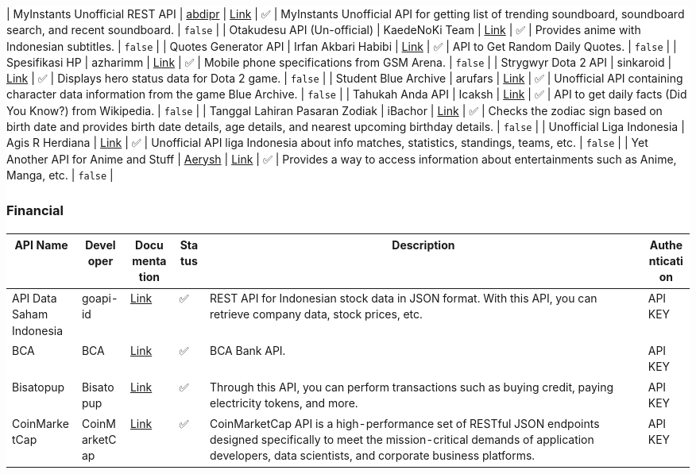 | MyInstants Unofficial REST API             | [abdipr](https://github.com/abdipr)     | [Link](https://github.com/abdipr/myinstants-api)                         | ✅     | MyInstants Unofficial API for getting list of trending soundboard, soundboard search, and recent soundboard.                            | `false`        |
| Otakudesu API (Un-official)                | KaedeNoKi Team                          | [Link](https://github.com/Kaede-No-Ki/otakudesu-rest-api)                | ✅     | Provides anime with Indonesian subtitles.                                                                                               | `false`        |
| Quotes Generator API                       | Irfan Akbari Habibi                     | [Link](https://github.com/Irfanakbari/quote-generator-api)               | ✅     | API to Get Random Daily Quotes.                                                                                                         | `false`        |
| Spesifikasi HP                             | azharimm                                | [Link](https://github.com/azharimm/phone-specs-api)                      | ✅     | Mobile phone specifications from GSM Arena.                                                                                             | `false`        |
| Strygwyr Dota 2 API                        | sinkaroid                               | [Link](https://github.com/sinkaroid/strygwyr)                            | ✅     | Displays hero status data for Dota 2 game.                                                                                              | `false`        |
| Student Blue Archive                       | arufars                                 | [Link](https://github.com/arufars/api-blue-archive)                      | ✅     | Unofficial API containing character data information from the game Blue Archive.                                                        | `false`        |
| Tahukah Anda API                           | Icaksh                                  | [Link](https://cinnabar.icaksh.my.id/public/daily/tawiki)                | ✅     | API to get daily facts (Did You Know?) from Wikipedia.                                                                                  | `false`        |
| Tanggal Lahiran Pasaran Zodiak             | iBachor                                 | [Link](https://github.com/bachors/apiapi#tanggal-lahiran-pasaran-zodiak) | ✅     | Checks the zodiac sign based on birth date and provides birth date details, age details, and nearest upcoming birthday details.         | `false`        |
| Unofficial Liga Indonesia                  | Agis R Herdiana                         | [Link](https://ligaindonesia-api.vercel.app/docs)                        | ✅     | Unofficial API liga Indonesia about info matches, statistics, standings, teams, etc.                                                    | `false`        |
| Yet Another API for Anime and Stuff        | [Aerysh](https://github.com/Aerysh)     | [Link](https://github.com/Aerysh/yaaas)                                  | ✅     | Provides a way to access information about entertainments such as Anime, Manga, etc.                                                    | `false`        |

### Financial

| API Name                 | Developer                                       | Documentation                                                                 | Status | Description                                                                                                                                                                                                    | Authentication  |
| ------------------------ | ----------------------------------------------- | ----------------------------------------------------------------------------- | ------ | -------------------------------------------------------------------------------------------------------------------------------------------------------------------------------------------------------------- | --------------- |
| API Data Saham Indonesia | goapi-id                                        | [Link](https://goapi.io/api-data-saham-indonesia)                             | ✅     | REST API for Indonesian stock data in JSON format. With this API, you can retrieve company data, stock prices, etc.                                                                                            | API KEY         |
| BCA                      | BCA                                             | [Link](https://developer.bca.co.id)                                           | ✅     | BCA Bank API.                                                                                                                                                                                                  | API KEY         |
| Bisatopup                | Bisatopup                                       | [Link](https://documenter.getpostman.com/view/367648/RzfZQZAL?version=latest) | ✅     | Through this API, you can perform transactions such as buying credit, paying electricity tokens, and more.                                                                                                     | API KEY         |
| CoinMarketCap            | CoinMarketCap                                   | [Link](https://coinmarketcap.com/api)                                         | ✅     | CoinMarketCap API is a high-performance set of RESTful JSON endpoints designed specifically to meet the mission-critical demands of application developers, data scientists, and corporate business platforms. | API KEY         |
